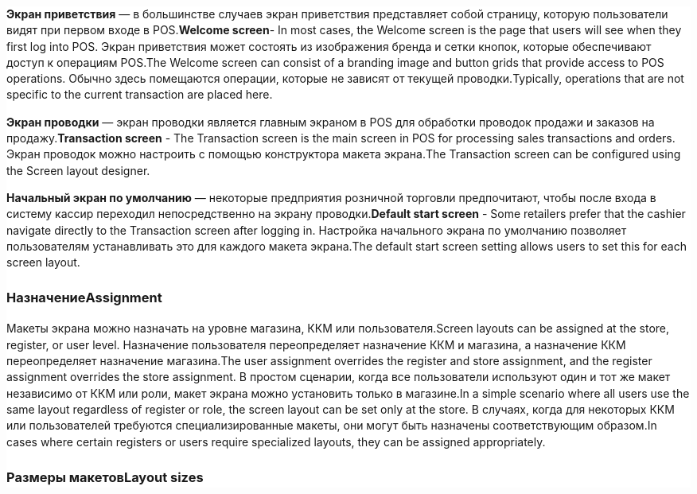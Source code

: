 <span data-ttu-id="e25fa-123">**Экран приветствия** — в большинстве случаев экран приветствия представляет собой страницу, которую пользователи видят при первом входе в POS.</span><span class="sxs-lookup"><span data-stu-id="e25fa-123">**Welcome screen**- In most cases, the Welcome screen is the page that users will see when they first log into POS.</span></span> <span data-ttu-id="e25fa-124">Экран приветствия может состоять из изображения бренда и сетки кнопок, которые обеспечивают доступ к операциям POS.</span><span class="sxs-lookup"><span data-stu-id="e25fa-124">The Welcome screen can consist of a branding image and button grids that provide access to POS operations.</span></span> <span data-ttu-id="e25fa-125">Обычно здесь помещаются операции, которые не зависят от текущей проводки.</span><span class="sxs-lookup"><span data-stu-id="e25fa-125">Typically, operations that are not specific to the current transaction are placed here.</span></span> 

<span data-ttu-id="e25fa-126">**Экран проводки** — экран проводки является главным экраном в POS для обработки проводок продажи и заказов на продажу.</span><span class="sxs-lookup"><span data-stu-id="e25fa-126">**Transaction screen** - The Transaction screen is the main screen in POS for processing sales transactions and orders.</span></span> <span data-ttu-id="e25fa-127">Экран проводок можно настроить с помощью конструктора макета экрана.</span><span class="sxs-lookup"><span data-stu-id="e25fa-127">The Transaction screen can be configured using the Screen layout designer.</span></span> 

<span data-ttu-id="e25fa-128">**Начальный экран по умолчанию** — некоторые предприятия розничной торговли предпочитают, чтобы после входа в систему кассир переходил непосредственно на экрану проводки.</span><span class="sxs-lookup"><span data-stu-id="e25fa-128">**Default start screen** - Some retailers prefer that the cashier navigate directly to the Transaction screen after logging in.</span></span> <span data-ttu-id="e25fa-129">Настройка начального экрана по умолчанию позволяет пользователям устанавливать это для каждого макета экрана.</span><span class="sxs-lookup"><span data-stu-id="e25fa-129">The default start screen setting allows users to set this for each screen layout.</span></span>

### <a name="assignment"></a><span data-ttu-id="e25fa-130">Назначение</span><span class="sxs-lookup"><span data-stu-id="e25fa-130">Assignment</span></span>

<span data-ttu-id="e25fa-131">Макеты экрана можно назначать на уровне магазина, ККМ или пользователя.</span><span class="sxs-lookup"><span data-stu-id="e25fa-131">Screen layouts can be assigned at the store, register, or user level.</span></span> <span data-ttu-id="e25fa-132">Назначение пользователя переопределяет назначение ККМ и магазина, а назначение ККМ переопределяет назначение магазина.</span><span class="sxs-lookup"><span data-stu-id="e25fa-132">The user assignment overrides the register and store assignment, and the register assignment overrides the store assignment.</span></span> <span data-ttu-id="e25fa-133">В простом сценарии, когда все пользователи используют один и тот же макет независимо от ККМ или роли, макет экрана можно установить только в магазине.</span><span class="sxs-lookup"><span data-stu-id="e25fa-133">In a simple scenario where all users use the same layout regardless of register or role, the screen layout can be set only at the store.</span></span> <span data-ttu-id="e25fa-134">В случаях, когда для некоторых ККМ или пользователей требуются специализированные макеты, они могут быть назначены соответствующим образом.</span><span class="sxs-lookup"><span data-stu-id="e25fa-134">In cases where certain registers or users require specialized layouts, they can be assigned appropriately.</span></span>

### <a name="layout-sizes"></a><span data-ttu-id="e25fa-135">Размеры макетов</span><span class="sxs-lookup"><span data-stu-id="e25fa-135">Layout sizes</span></span>
